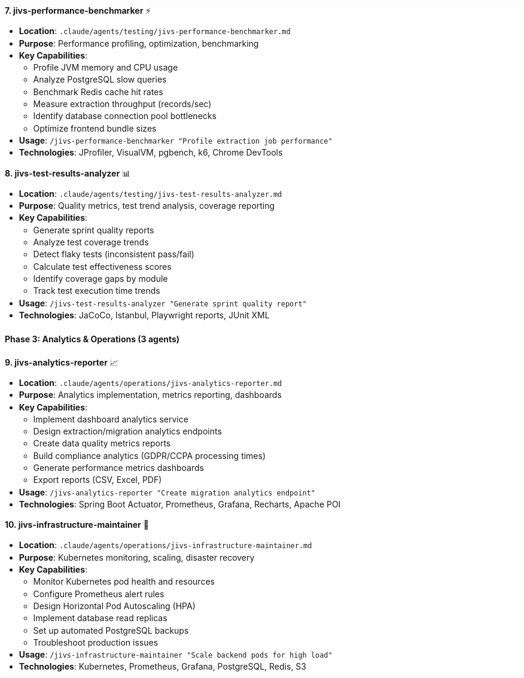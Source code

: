 **7. jivs-performance-benchmarker** ⚡
- **Location**: `.claude/agents/testing/jivs-performance-benchmarker.md`
- **Purpose**: Performance profiling, optimization, benchmarking
- **Key Capabilities**:
  - Profile JVM memory and CPU usage
  - Analyze PostgreSQL slow queries
  - Benchmark Redis cache hit rates
  - Measure extraction throughput (records/sec)
  - Identify database connection pool bottlenecks
  - Optimize frontend bundle sizes
- **Usage**: `/jivs-performance-benchmarker "Profile extraction job performance"`
- **Technologies**: JProfiler, VisualVM, pgbench, k6, Chrome DevTools

**8. jivs-test-results-analyzer** 📊
- **Location**: `.claude/agents/testing/jivs-test-results-analyzer.md`
- **Purpose**: Quality metrics, test trend analysis, coverage reporting
- **Key Capabilities**:
  - Generate sprint quality reports
  - Analyze test coverage trends
  - Detect flaky tests (inconsistent pass/fail)
  - Calculate test effectiveness scores
  - Identify coverage gaps by module
  - Track test execution time trends
- **Usage**: `/jivs-test-results-analyzer "Generate sprint quality report"`
- **Technologies**: JaCoCo, Istanbul, Playwright reports, JUnit XML

#### Phase 3: Analytics & Operations (3 agents)

**9. jivs-analytics-reporter** 📈
- **Location**: `.claude/agents/operations/jivs-analytics-reporter.md`
- **Purpose**: Analytics implementation, metrics reporting, dashboards
- **Key Capabilities**:
  - Implement dashboard analytics service
  - Design extraction/migration analytics endpoints
  - Create data quality metrics reports
  - Build compliance analytics (GDPR/CCPA processing times)
  - Generate performance metrics dashboards
  - Export reports (CSV, Excel, PDF)
- **Usage**: `/jivs-analytics-reporter "Create migration analytics endpoint"`
- **Technologies**: Spring Boot Actuator, Prometheus, Grafana, Recharts, Apache POI

**10. jivs-infrastructure-maintainer** 🔧
- **Location**: `.claude/agents/operations/jivs-infrastructure-maintainer.md`
- **Purpose**: Kubernetes monitoring, scaling, disaster recovery
- **Key Capabilities**:
  - Monitor Kubernetes pod health and resources
  - Configure Prometheus alert rules
  - Design Horizontal Pod Autoscaling (HPA)
  - Implement database read replicas
  - Set up automated PostgreSQL backups
  - Troubleshoot production issues
- **Usage**: `/jivs-infrastructure-maintainer "Scale backend pods for high load"`
- **Technologies**: Kubernetes, Prometheus, Grafana, PostgreSQL, Redis, S3
